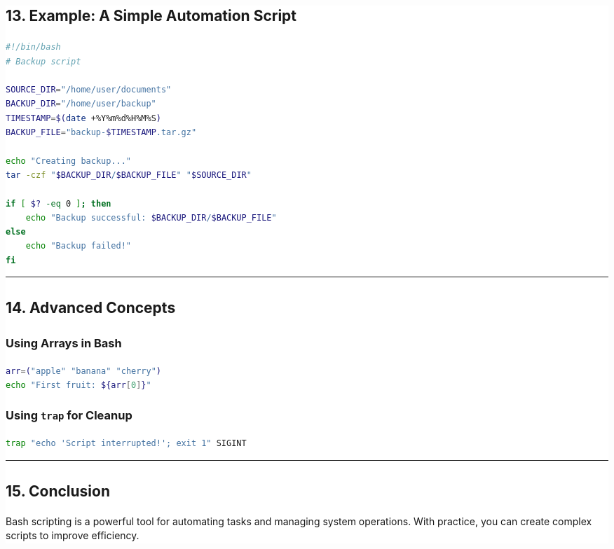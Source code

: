 ## **13. Example: A Simple Automation Script**  

```bash
#!/bin/bash
# Backup script

SOURCE_DIR="/home/user/documents"
BACKUP_DIR="/home/user/backup"
TIMESTAMP=$(date +%Y%m%d%H%M%S)
BACKUP_FILE="backup-$TIMESTAMP.tar.gz"

echo "Creating backup..."
tar -czf "$BACKUP_DIR/$BACKUP_FILE" "$SOURCE_DIR"

if [ $? -eq 0 ]; then
    echo "Backup successful: $BACKUP_DIR/$BACKUP_FILE"
else
    echo "Backup failed!"
fi
```

---

## **14. Advanced Concepts**  

### **Using Arrays in Bash**  
```bash
arr=("apple" "banana" "cherry")
echo "First fruit: ${arr[0]}"
```

### **Using `trap` for Cleanup**  
```bash
trap "echo 'Script interrupted!'; exit 1" SIGINT
```

---

## **15. Conclusion**  
Bash scripting is a powerful tool for automating tasks and managing system operations. With practice, you can create complex scripts to improve efficiency.
